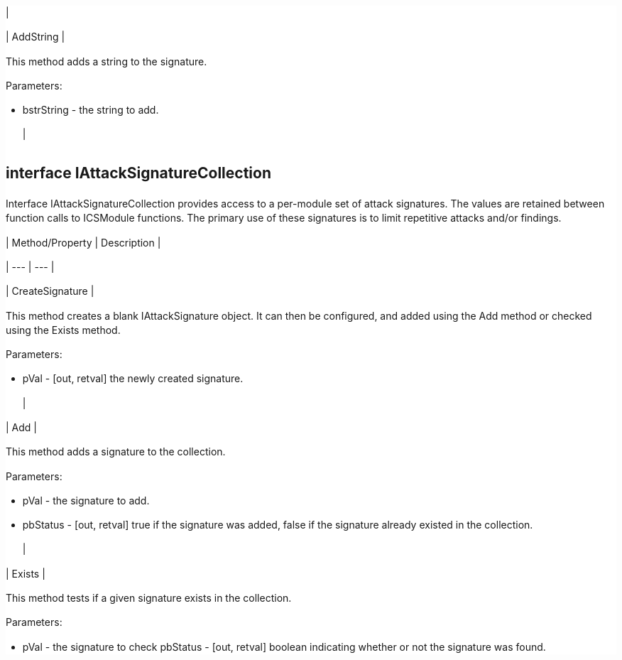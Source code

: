   |

| AddString | 
 

This method adds a string to the signature.

Parameters:

- bstrString - the string to add.

  |

## interface IAttackSignatureCollection

Interface IAttackSignatureCollection provides access to a per-module set of attack signatures. The values are retained between function calls to ICSModule functions. The primary use of these signatures is to limit repetitive attacks and/or findings.

| Method/Property | Description |

| --- | --- |

| CreateSignature | 
 

This method creates a blank IAttackSignature object. It can then be configured, and added using the Add method or checked using the Exists method.

Parameters:

- pVal - [out, retval] the newly created signature. 
 
  |

| Add | 
 

This method adds a signature to the collection.

Parameters:

- pVal - the signature to add.

- pbStatus - [out, retval] true if the signature was added, false if the signature already existed in the collection.

  |

| Exists | 
 

This method tests if a given signature exists in the collection.

Parameters:

- pVal - the signature to check pbStatus - [out, retval] boolean indicating whether or not the signature was found. 
 